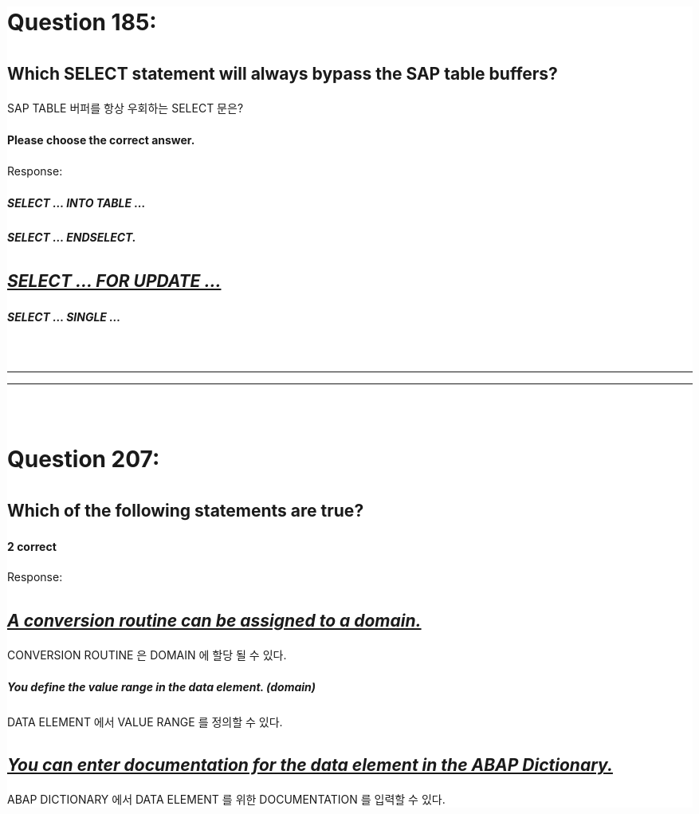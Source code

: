 # Question 185: 

## Which SELECT statement will always bypass the SAP table buffers?

SAP TABLE 버퍼를 항상 우회하는 SELECT 문은?

#### Please choose the correct answer.

Response: 

##### SELECT … INTO TABLE …

##### SELECT … ENDSELECT.

## *<u>SELECT … FOR UPDATE …</u>*

##### SELECT … SINGLE …

<br/>

*****

****

<br/>

# Question 207:

## Which of the following statements are true? 

#### 2 correct 

Response: 

## <u>*A conversion routine can be assigned to a domain.*</u>

CONVERSION ROUTINE 은 DOMAIN 에 할당 될 수 있다.

##### You define the value range in the data element. (domain)

DATA ELEMENT 에서 VALUE RANGE 를 정의할 수 있다.

## <u>*You can enter documentation for the data element in the ABAP Dictionary.*</u>

ABAP DICTIONARY 에서 DATA ELEMENT 를 위한 DOCUMENTATION 를 입력할 수 있다. 
